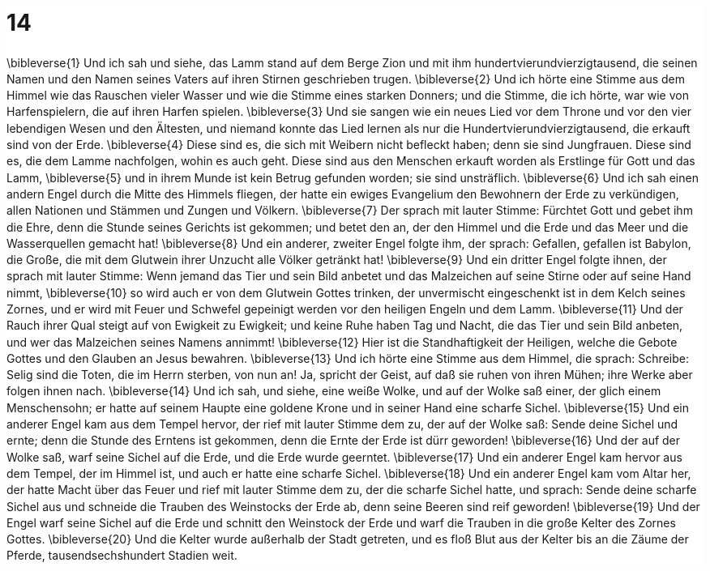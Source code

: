 # 14 
\bibleverse{1} Und ich sah und siehe, das Lamm stand auf dem Berge Zion und mit ihm hundertvierundvierzigtausend, die seinen Namen und den Namen seines Vaters auf ihren Stirnen geschrieben trugen. 
\bibleverse{2} Und ich hörte eine Stimme aus dem Himmel wie das Rauschen vieler Wasser und wie die Stimme eines starken Donners; und die Stimme, die ich hörte, war wie von Harfenspielern, die auf ihren Harfen spielen. 
\bibleverse{3} Und sie sangen wie ein neues Lied vor dem Throne und vor den vier lebendigen Wesen und den Ältesten, und niemand konnte das Lied lernen als nur die Hundertvierundvierzigtausend, die erkauft sind von der Erde. 
\bibleverse{4} Diese sind es, die sich mit Weibern nicht befleckt haben; denn sie sind Jungfrauen. Diese sind es, die dem Lamme nachfolgen, wohin es auch geht. Diese sind aus den Menschen erkauft worden als Erstlinge für Gott und das Lamm, 
\bibleverse{5} und in ihrem Munde ist kein Betrug gefunden worden; sie sind unsträflich. 
\bibleverse{6} Und ich sah einen andern Engel durch die Mitte des Himmels fliegen, der hatte ein ewiges Evangelium den Bewohnern der Erde zu verkündigen, allen Nationen und Stämmen und Zungen und Völkern. 
\bibleverse{7} Der sprach mit lauter Stimme: Fürchtet Gott und gebet ihm die Ehre, denn die Stunde seines Gerichts ist gekommen; und betet den an, der den Himmel und die Erde und das Meer und die Wasserquellen gemacht hat! 
\bibleverse{8} Und ein anderer, zweiter Engel folgte ihm, der sprach: Gefallen, gefallen ist Babylon, die Große, die mit dem Glutwein ihrer Unzucht alle Völker getränkt hat! 
\bibleverse{9} Und ein dritter Engel folgte ihnen, der sprach mit lauter Stimme: Wenn jemand das Tier und sein Bild anbetet und das Malzeichen auf seine Stirne oder auf seine Hand nimmt, 
\bibleverse{10} so wird auch er von dem Glutwein Gottes trinken, der unvermischt eingeschenkt ist in dem Kelch seines Zornes, und er wird mit Feuer und Schwefel gepeinigt werden vor den heiligen Engeln und dem Lamm. 
\bibleverse{11} Und der Rauch ihrer Qual steigt auf von Ewigkeit zu Ewigkeit; und keine Ruhe haben Tag und Nacht, die das Tier und sein Bild anbeten, und wer das Malzeichen seines Namens annimmt! 
\bibleverse{12} Hier ist die Standhaftigkeit der Heiligen, welche die Gebote Gottes und den Glauben an Jesus bewahren. 
\bibleverse{13} Und ich hörte eine Stimme aus dem Himmel, die sprach: Schreibe: Selig sind die Toten, die im Herrn sterben, von nun an! Ja, spricht der Geist, auf daß sie ruhen von ihren Mühen; ihre Werke aber folgen ihnen nach. 
\bibleverse{14} Und ich sah, und siehe, eine weiße Wolke, und auf der Wolke saß einer, der glich einem Menschensohn; er hatte auf seinem Haupte eine goldene Krone und in seiner Hand eine scharfe Sichel. 
\bibleverse{15} Und ein anderer Engel kam aus dem Tempel hervor, der rief mit lauter Stimme dem zu, der auf der Wolke saß: Sende deine Sichel und ernte; denn die Stunde des Erntens ist gekommen, denn die Ernte der Erde ist dürr geworden! 
\bibleverse{16} Und der auf der Wolke saß, warf seine Sichel auf die Erde, und die Erde wurde geerntet. 
\bibleverse{17} Und ein anderer Engel kam hervor aus dem Tempel, der im Himmel ist, und auch er hatte eine scharfe Sichel. 
\bibleverse{18} Und ein anderer Engel kam vom Altar her, der hatte Macht über das Feuer und rief mit lauter Stimme dem zu, der die scharfe Sichel hatte, und sprach: Sende deine scharfe Sichel aus und schneide die Trauben des Weinstocks der Erde ab, denn seine Beeren sind reif geworden! 
\bibleverse{19} Und der Engel warf seine Sichel auf die Erde und schnitt den Weinstock der Erde und warf die Trauben in die große Kelter des Zornes Gottes. 
\bibleverse{20} Und die Kelter wurde außerhalb der Stadt getreten, und es floß Blut aus der Kelter bis an die Zäume der Pferde, tausendsechshundert Stadien weit. 
